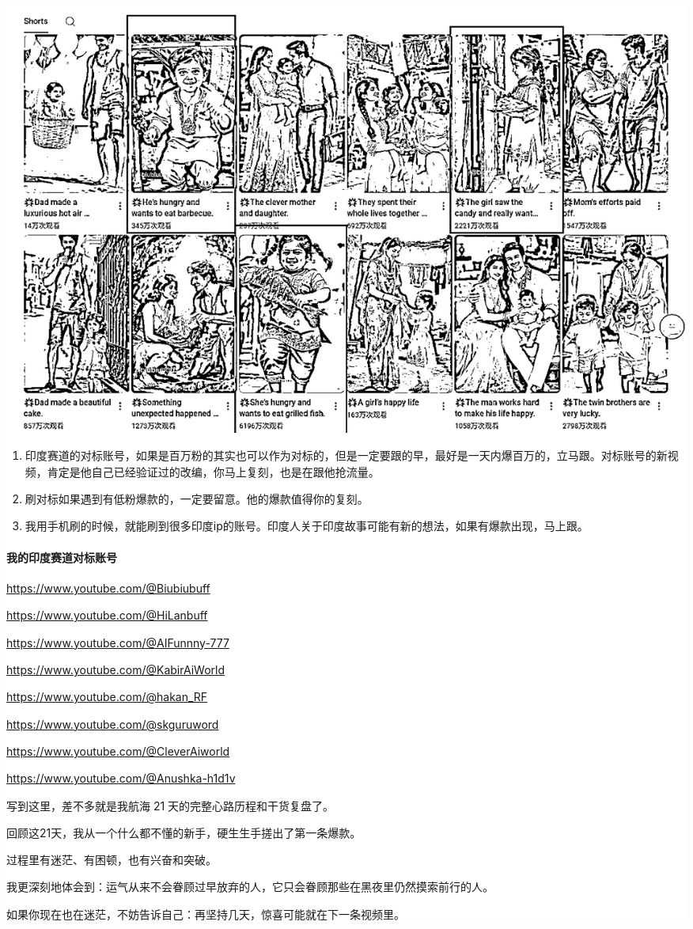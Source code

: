 ![](img/1f309b90dd9a3a50a4ca33a47bd5d8f3.png)

1.  印度赛道的对标账号，如果是百万粉的其实也可以作为对标的，但是一定要跟的早，最好是一天内爆百万的，立马跟。对标账号的新视频，肯定是他自己已经验证过的改编，你马上复刻，也是在跟他抢流量。

1.  刷对标如果遇到有低粉爆款的，一定要留意。他的爆款值得你的复刻。

1.  我用手机刷的时候，就能刷到很多印度ip的账号。印度人关于印度故事可能有新的想法，如果有爆款出现，马上跟。

#### 我的印度赛道对标账号

https://www.youtube.com/@Biubiubuff

https://www.youtube.com/@HiLanbuff

https://www.youtube.com/@AIFunnny-777

https://www.youtube.com/@KabirAiWorld

https://www.youtube.com/@hakan_RF

https://www.youtube.com/@skguruword

https://www.youtube.com/@CleverAiworld

https://www.youtube.com/@Anushka-h1d1v

写到这里，差不多就是我航海 21 天的完整心路历程和干货复盘了。

回顾这21天，我从一个什么都不懂的新手，硬生生手搓出了第一条爆款。

过程里有迷茫、有困顿，也有兴奋和突破。

我更深刻地体会到：运气从来不会眷顾过早放弃的人，它只会眷顾那些在黑夜里仍然摸索前行的人。

如果你现在也在迷茫，不妨告诉自己：再坚持几天，惊喜可能就在下一条视频里。